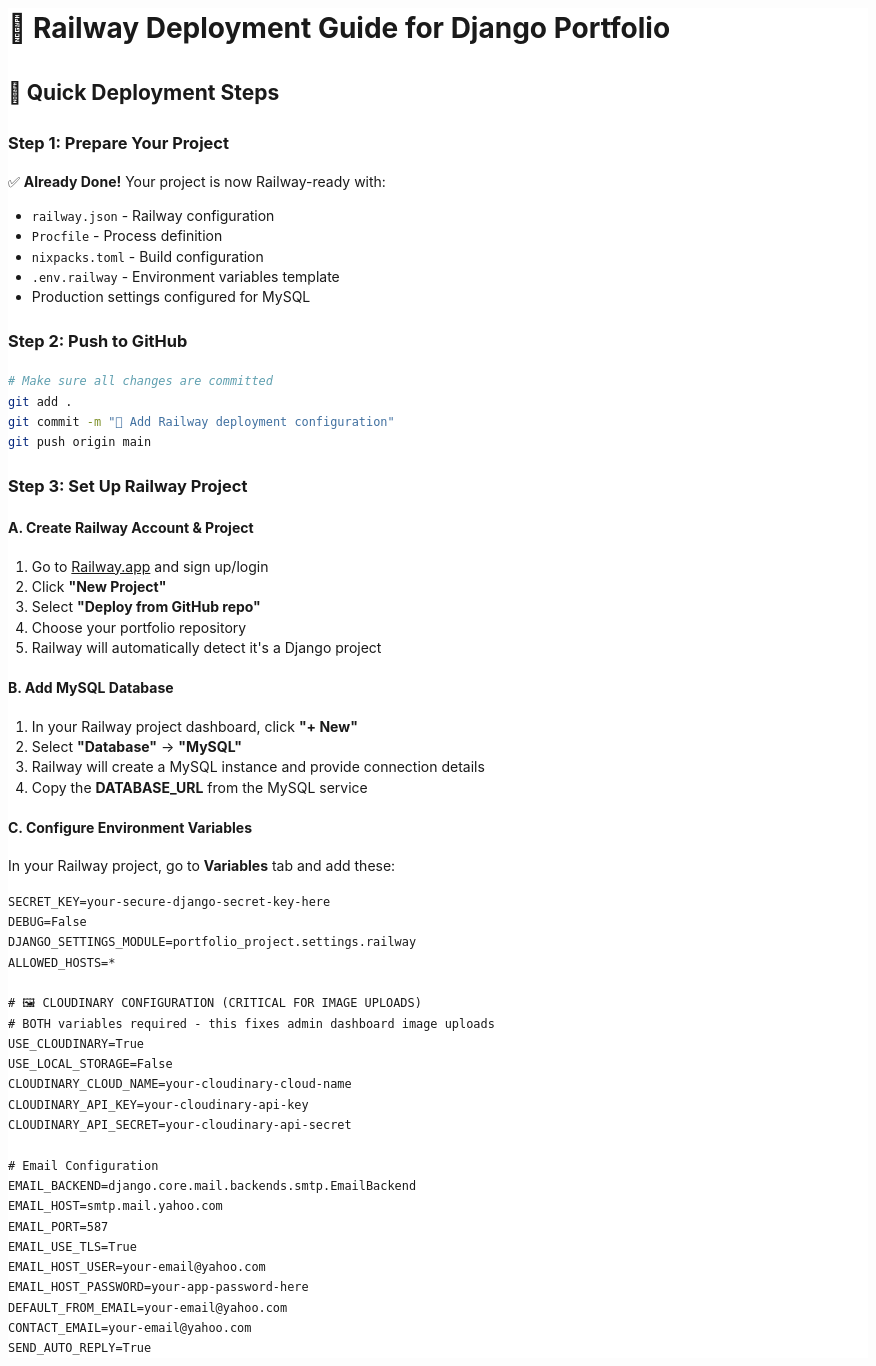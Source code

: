 # 🚂 Railway Deployment Guide for Django Portfolio

## 🎯 **Quick Deployment Steps**

### **Step 1: Prepare Your Project**
✅ **Already Done!** Your project is now Railway-ready with:
- `railway.json` - Railway configuration
- `Procfile` - Process definition
- `nixpacks.toml` - Build configuration
- `.env.railway` - Environment variables template
- Production settings configured for MySQL

### **Step 2: Push to GitHub**
```bash
# Make sure all changes are committed
git add .
git commit -m "🚂 Add Railway deployment configuration"
git push origin main
```

### **Step 3: Set Up Railway Project**

#### **A. Create Railway Account & Project**
1. Go to [Railway.app](https://railway.app) and sign up/login
2. Click **"New Project"**
3. Select **"Deploy from GitHub repo"**
4. Choose your portfolio repository
5. Railway will automatically detect it's a Django project

#### **B. Add MySQL Database**
1. In your Railway project dashboard, click **"+ New"**
2. Select **"Database"** → **"MySQL"**
3. Railway will create a MySQL instance and provide connection details
4. Copy the **DATABASE_URL** from the MySQL service

#### **C. Configure Environment Variables**
In your Railway project, go to **Variables** tab and add these:

```env
SECRET_KEY=your-secure-django-secret-key-here
DEBUG=False
DJANGO_SETTINGS_MODULE=portfolio_project.settings.railway
ALLOWED_HOSTS=*

# 🖼️ CLOUDINARY CONFIGURATION (CRITICAL FOR IMAGE UPLOADS)
# BOTH variables required - this fixes admin dashboard image uploads
USE_CLOUDINARY=True
USE_LOCAL_STORAGE=False
CLOUDINARY_CLOUD_NAME=your-cloudinary-cloud-name
CLOUDINARY_API_KEY=your-cloudinary-api-key
CLOUDINARY_API_SECRET=your-cloudinary-api-secret

# Email Configuration
EMAIL_BACKEND=django.core.mail.backends.smtp.EmailBackend
EMAIL_HOST=smtp.mail.yahoo.com
EMAIL_PORT=587
EMAIL_USE_TLS=True
EMAIL_HOST_USER=your-email@yahoo.com
EMAIL_HOST_PASSWORD=your-app-password-here
DEFAULT_FROM_EMAIL=your-email@yahoo.com
CONTACT_EMAIL=your-email@yahoo.com
SEND_AUTO_REPLY=True
```